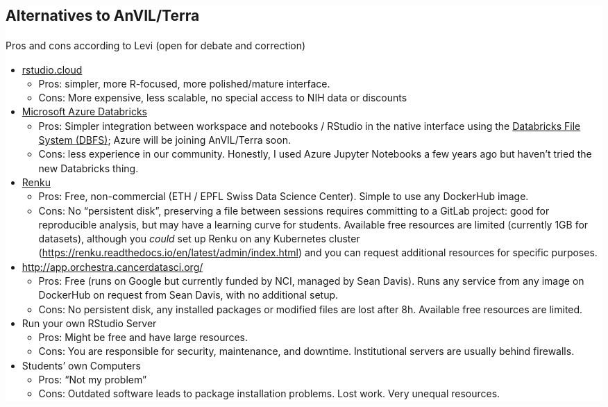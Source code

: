 </figure-styles>

## Alternatives to AnVIL/Terra

Pros and cons according to Levi (open for debate and correction)

- [rstudio.cloud](https://rstudio.cloud)
    - Pros: simpler, more R-focused, more polished/mature interface.
    - Cons: More expensive, less scalable, no special access to NIH data or discounts
- [Microsoft Azure Databricks](https://docs.microsoft.com/en-us/azure/databricks/spark/latest/sparkr/rstudio)
    - Pros: Simpler integration between workspace and notebooks / RStudio in the native interface using the [Databricks File System (DBFS)](https://docs.microsoft.com/en-us/azure/databricks/data/databricks-file-system); Azure will be joining AnVIL/Terra soon.
    - Cons: less experience in our community. Honestly, I used Azure Jupyter Notebooks a few years ago but haven’t tried the new Databricks thing.
- [Renku](https://renkulab.io/)
    - Pros: Free, non-commercial (ETH / EPFL Swiss Data Science Center). Simple to use any DockerHub image.
    - Cons: No “persistent disk”, preserving a file between sessions requires committing to a GitLab project: good for reproducible analysis, but may have a learning curve for students. Available free resources are limited (currently 1GB for datasets), although you *could* set up Renku on any Kubernetes cluster (<https://renku.readthedocs.io/en/latest/admin/index.html>) and you can request additional resources for specific purposes.
- <http://app.orchestra.cancerdatasci.org/>
    - Pros: Free (runs on Google but currently funded by NCI, managed by Sean Davis). Runs any service from any image on DockerHub on request from Sean Davis, with no additional setup.
    - Cons: No persistent disk, any installed packages or modified files are lost after 8h. Available free resources are limited.
- Run your own RStudio Server
    - Pros: Might be free and have large resources.
    - Cons: You are responsible for security, maintenance, and downtime. Institutional servers are usually behind firewalls.
- Students’ own Computers
    - Pros: “Not my problem”
    - Cons: Outdated software leads to package installation problems.  Lost work. Very unequal resources.

